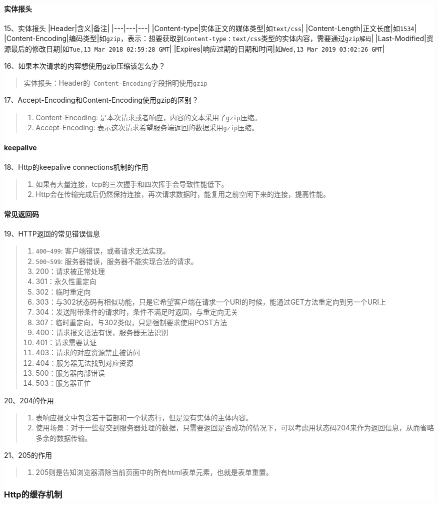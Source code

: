 #### 实体报头

15、实体报头
|Header|含义|备注|
|---|---|---|
|Content-type|实体正文的媒体类型|如`text/css`|
|Content-Length|正文长度|如`1534`|
|Content-Encoding|编码类型|如`gzip`，表示：想要获取到`Content-type：text/css`类型的实体内容，需要通过`gzip解码`|
|Last-Modified|资源最后的修改日期|如`Tue,13 Mar 2018 02:59:28 GMT`|
|Expires|响应过期的日期和时间|如`Wed,13 Mar 2019 03:02:26 GMT`|


16、如果本次请求的内容想使用gzip压缩该怎么办？
> 实体报头：Header的` Content-Encoding`字段指明使用`gzip`

17、Accept-Encoding和Content-Encoding使用gzip的区别？
> 1. Content-Encoding: 是本次请求或者响应，内容的文本采用了`gzip`压缩。
> 1. Accept-Encoding: 表示这次请求希望服务端返回的数据采用`gzip`压缩。

#### keepalive

18、Http的keepalive connections机制的作用
>1. 如果有大量连接，tcp的三次握手和四次挥手会导致性能低下。
>2. Http会在传输完成后仍然保持连接，再次请求数据时，能复用之前空闲下来的连接，提高性能。

#### 常见返回码

19、HTTP返回的常见错误信息
>1. `400~499`: 客户端错误，或者请求无法实现。
>2. `500~599`: 服务器错误，服务器不能实现合法的请求。
>2. 200：请求被正常处理
>2. 301：永久性重定向
>1. 302：临时重定向
>1. 303：与302状态码有相似功能，只是它希望客户端在请求一个URI的时候，能通过GET方法重定向到另一个URI上
>1. 304：发送附带条件的请求时，条件不满足时返回，与重定向无关
>1. 307：临时重定向，与302类似，只是强制要求使用POST方法
>1. 400：请求报文语法有误，服务器无法识别
>1. 401：请求需要认证
>1. 403：请求的对应资源禁止被访问
>1. 404：服务器无法找到对应资源
>1. 500：服务器内部错误
>1. 503：服务器正忙

20、204的作用
> 1. 表响应报文中包含若干首部和一个状态行，但是没有实体的主体内容。
> 1. 使用场景：对于一些提交到服务器处理的数据，只需要返回是否成功的情况下，可以考虑用状态码204来作为返回信息，从而省略多余的数据传输。

21、205的作用
> 1. 205则是告知浏览器清除当前页面中的所有html表单元素，也就是表单重置。

### Http的缓存机制
